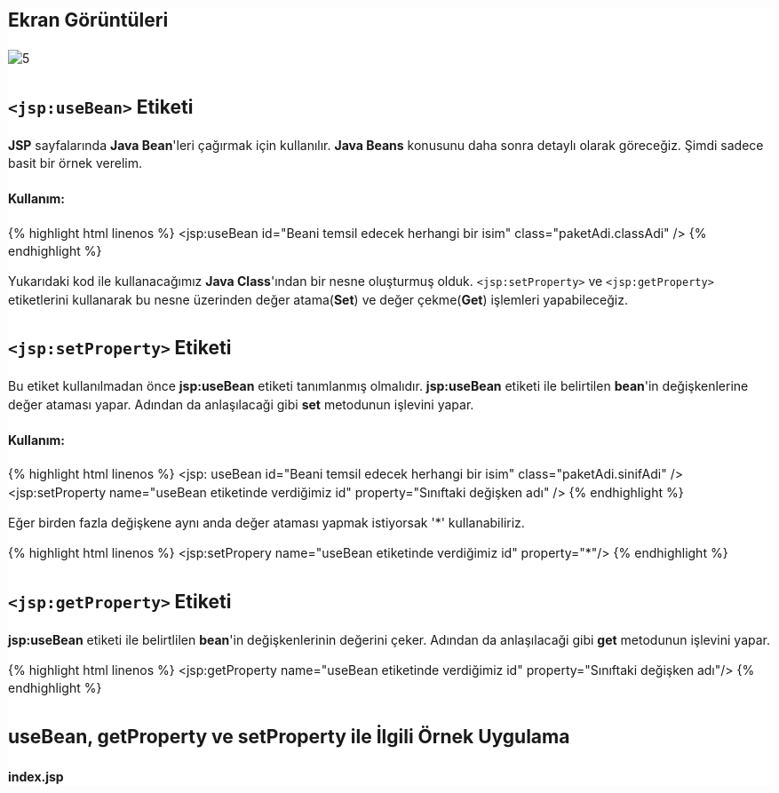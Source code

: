 ## Ekran Görüntüleri

![5](http://kod5.org/wp-content/uploads/2015/04/5.png)

## ``<jsp:useBean>`` Etiketi

**JSP** sayfalarında **Java Bean**'leri çağırmak için kullanılır. **Java Beans** konusunu daha sonra detaylı olarak göreceğiz. Şimdi sadece basit bir örnek verelim. 

#### Kullanım:

{% highlight html linenos %}
<jsp:useBean id="Beani temsil edecek herhangi bir isim"  class="paketAdi.classAdi" />
{% endhighlight %}

Yukarıdaki kod ile kullanacağımız **Java Class**'ından bir nesne oluşturmuş olduk. ``<jsp:setProperty>`` ve ``<jsp:getProperty>`` etiketlerini kullanarak bu nesne üzerinden değer atama(**Set**) ve değer çekme(**Get**) işlemleri yapabileceğiz.

## ``<jsp:setProperty>`` Etiketi

Bu etiket kullanılmadan önce **jsp:useBean** etiketi tanımlanmış olmalıdır. **jsp:useBean** etiketi ile belirtilen **bean**'in değişkenlerine değer ataması yapar. Adından da anlaşılacaği gibi **set** metodunun işlevini yapar. 

#### Kullanım:

{% highlight html linenos %}
<jsp: useBean id="Beani temsil edecek herhangi bir isim"  class="paketAdi.sinifAdi" />
<jsp:setProperty name="useBean etiketinde verdiğimiz id" property="Sınıftaki değişken adı" />
{% endhighlight %}

Eğer birden fazla değişkene aynı anda değer ataması yapmak istiyorsak '*' kullanabiliriz.

{% highlight html linenos %}
<jsp:setPropery name="useBean etiketinde verdiğimiz id" property="*"/>
{% endhighlight %}

## ``<jsp:getProperty>`` Etiketi

**jsp:useBean** etiketi ile belirtlilen **bean**'in değişkenlerinin değerini çeker. Adından da anlaşılacaği gibi **get** metodunun işlevini yapar.

{% highlight html linenos %}
<jsp:getProperty name="useBean etiketinde verdiğimiz id" property="Sınıftaki değişken adı"/>
{% endhighlight %}

## useBean, getProperty ve setProperty ile İlgili Örnek Uygulama

#### index.jsp
